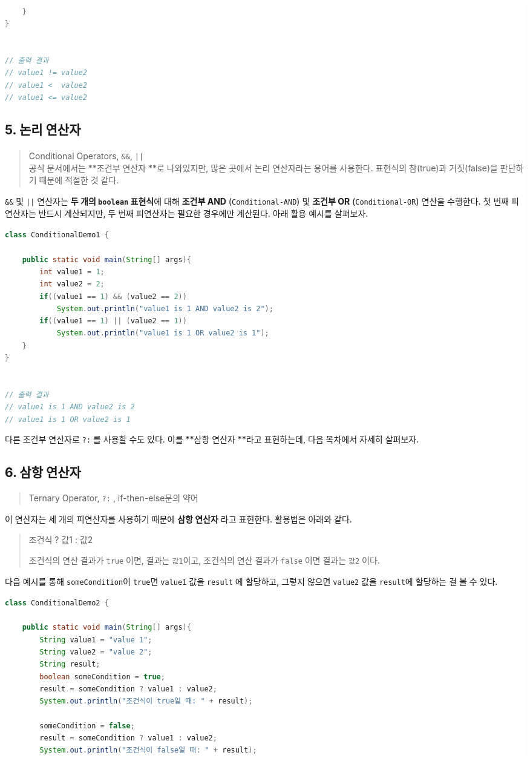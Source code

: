 ```java
    }
}


// 출력 결과
// value1 != value2
// value1 <  value2
// value1 <= value2
```

## 5. 논리 연산자

> Conditional Operators,  `&&`,  `||` <br>공식 문서에서는 **조건부 연산자 **로 나와있지만, 많은 곳에서 논리 연산자라는 용어를 사용한다. 표현식의 참(true)과 거짓(false)을 판단하기 때문에 적절한 것 같다.

`&&` 및 `||` 연산자는 **두 개의 `boolean` 표현식**에 대해 **조건부 AND** (`Conditional-AND`) 및 **조건부 OR** (`Conditional-OR`) 연산을 수행한다. 첫 번째 피연산자는 반드시 계산되지만, 두 번째 피연산자는 필요한 경우에만 계산된다. 아래 활용 예시를 살펴보자.

```java
class ConditionalDemo1 {

    public static void main(String[] args){
        int value1 = 1;
        int value2 = 2;
        if((value1 == 1) && (value2 == 2))
            System.out.println("value1 is 1 AND value2 is 2");
        if((value1 == 1) || (value2 == 1))
            System.out.println("value1 is 1 OR value2 is 1");
    }
}


// 출력 결과
// value1 is 1 AND value2 is 2
// value1 is 1 OR value2 is 1
```

다른 조건부 연산자로  `?:`  를 사용할 수도 있다. 이를 **삼항 연산자 **라고 표현하는데, 다음 목차에서 자세히 살펴보자.

## 6. 삼항 연산자

> Ternary Operator,  `?:` ,  if-then-else문의 약어

이 연산자는 세 개의 피연산자를 사용하기 때문에 **삼항 연산자** 라고 표현한다. 활용법은  아래와 같다.

> 조건식 ? 값1 : 값2
>
> 조건식의 연산 결과가 `true` 이면, 결과는 `값1`이고, 조건식의 연산 결과가 `false` 이면 결과는 `값2` 이다.

다음 예시를 통해 `someCondition`이 `true`면 `value1` 값을 `result` 에 할당하고, 그렇지 않으면 `value2` 값을 `result`에 할당하는 걸 볼 수 있다.

```java
class ConditionalDemo2 {

    public static void main(String[] args){
        String value1 = "value 1";
        String value2 = "value 2";
        String result;
        boolean someCondition = true;
        result = someCondition ? value1 : value2;
        System.out.println("조건식이 true일 때: " + result);
        
        someCondition = false;
        result = someCondition ? value1 : value2;
        System.out.println("조건식이 false일 때: " + result);
```